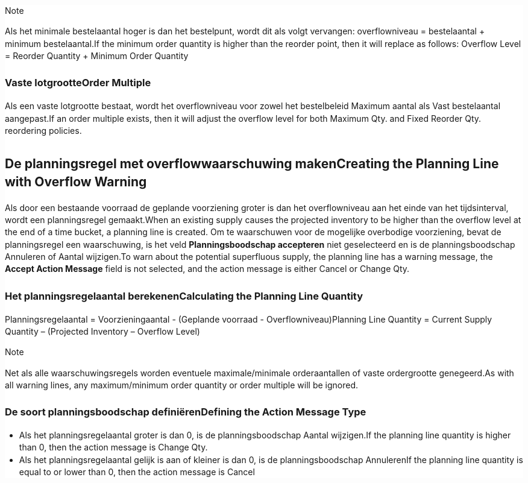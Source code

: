 > [!NOTE]  
>  <span data-ttu-id="985cd-119">Als het minimale bestelaantal hoger is dan het bestelpunt, wordt dit als volgt vervangen: overflowniveau = bestelaantal + minimum bestelaantal.</span><span class="sxs-lookup"><span data-stu-id="985cd-119">If the minimum order quantity is higher than the reorder point, then it will replace as follows: Overflow Level = Reorder Quantity + Minimum Order Quantity</span></span>  

### <a name="order-multiple"></a><span data-ttu-id="985cd-120">Vaste lotgrootte</span><span class="sxs-lookup"><span data-stu-id="985cd-120">Order Multiple</span></span>  
<span data-ttu-id="985cd-121">Als een vaste lotgrootte bestaat, wordt het overflowniveau voor zowel het bestelbeleid Maximum aantal als Vast bestelaantal aangepast.</span><span class="sxs-lookup"><span data-stu-id="985cd-121">If an order multiple exists, then it will adjust the overflow level for both Maximum Qty. and Fixed Reorder Qty. reordering policies.</span></span>  

##  <a name="creating-the-planning-line-with-overflow-warning"></a><span data-ttu-id="985cd-122">De planningsregel met overflowwaarschuwing maken</span><span class="sxs-lookup"><span data-stu-id="985cd-122">Creating the Planning Line with Overflow Warning</span></span>  
<span data-ttu-id="985cd-123">Als door een bestaande voorraad de geplande voorziening groter is dan het overflowniveau aan het einde van het tijdsinterval, wordt een planningsregel gemaakt.</span><span class="sxs-lookup"><span data-stu-id="985cd-123">When an existing supply causes the projected inventory to be higher than the overflow level at the end of a time bucket, a planning line is created.</span></span> <span data-ttu-id="985cd-124">Om te waarschuwen voor de mogelijke overbodige voorziening, bevat de planningsregel een waarschuwing, is het veld **Planningsboodschap accepteren** niet geselecteerd en is de planningsboodschap Annuleren of Aantal wijzigen.</span><span class="sxs-lookup"><span data-stu-id="985cd-124">To warn about the potential superfluous supply, the planning line has a warning message, the **Accept Action Message** field is not selected, and the action message is either Cancel or Change Qty.</span></span>  

### <a name="calculating-the-planning-line-quantity"></a><span data-ttu-id="985cd-125">Het planningsregelaantal berekenen</span><span class="sxs-lookup"><span data-stu-id="985cd-125">Calculating the Planning Line Quantity</span></span>  
<span data-ttu-id="985cd-126">Planningsregelaantal = Voorzieningaantal - (Geplande voorraad - Overflowniveau)</span><span class="sxs-lookup"><span data-stu-id="985cd-126">Planning Line Quantity = Current Supply Quantity – (Projected Inventory – Overflow Level)</span></span>  

> [!NOTE]  
>  <span data-ttu-id="985cd-127">Net als alle waarschuwingsregels worden eventuele maximale/minimale orderaantallen of vaste ordergrootte genegeerd.</span><span class="sxs-lookup"><span data-stu-id="985cd-127">As with all warning lines, any maximum/minimum order quantity or order multiple will be ignored.</span></span>  

### <a name="defining-the-action-message-type"></a><span data-ttu-id="985cd-128">De soort planningsboodschap definiëren</span><span class="sxs-lookup"><span data-stu-id="985cd-128">Defining the Action Message Type</span></span>  

-   <span data-ttu-id="985cd-129">Als het planningsregelaantal groter is dan 0, is de planningsboodschap Aantal wijzigen.</span><span class="sxs-lookup"><span data-stu-id="985cd-129">If the planning line quantity is higher than 0, then the action message is Change Qty.</span></span>  
-   <span data-ttu-id="985cd-130">Als het planningsregelaantal gelijk is aan of kleiner is dan 0, is de planningsboodschap Annuleren</span><span class="sxs-lookup"><span data-stu-id="985cd-130">If the planning line quantity is equal to or lower than 0, then the action message is Cancel</span></span>  
